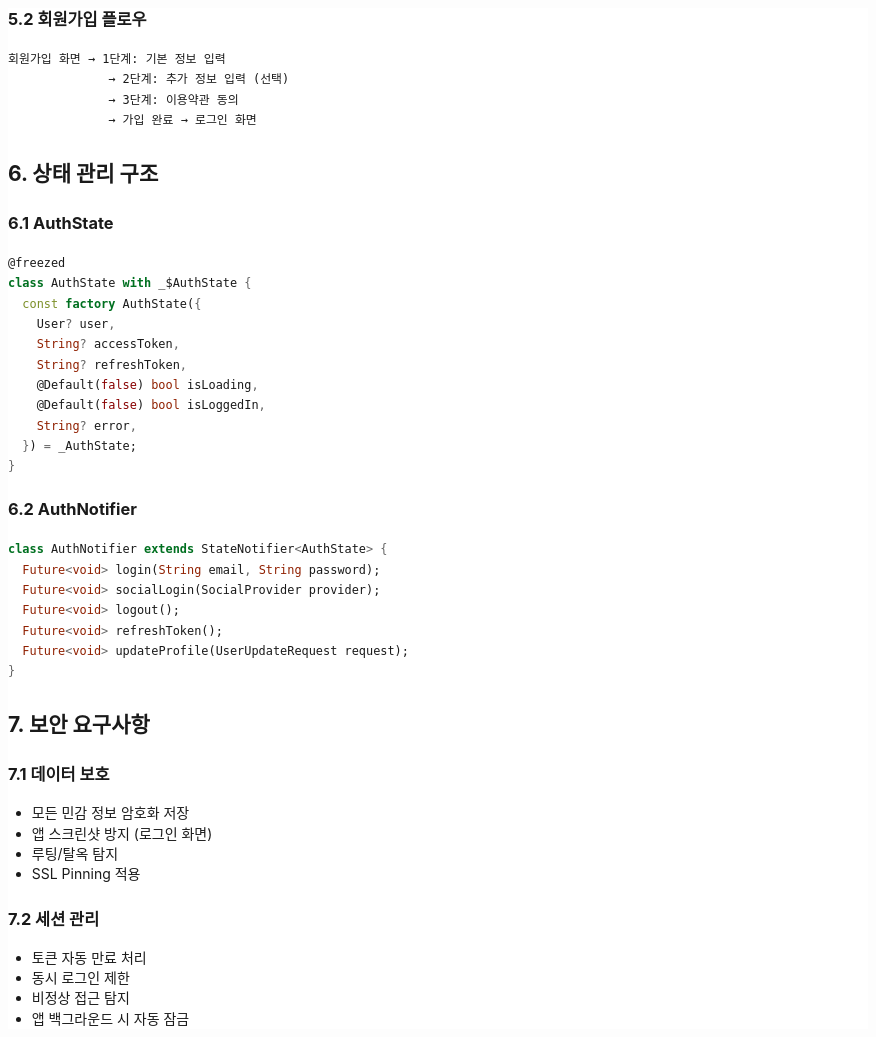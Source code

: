 ### 5.2 회원가입 플로우
```
회원가입 화면 → 1단계: 기본 정보 입력
              → 2단계: 추가 정보 입력 (선택)
              → 3단계: 이용약관 동의
              → 가입 완료 → 로그인 화면
```

## 6. 상태 관리 구조

### 6.1 AuthState
```dart
@freezed
class AuthState with _$AuthState {
  const factory AuthState({
    User? user,
    String? accessToken,
    String? refreshToken,
    @Default(false) bool isLoading,
    @Default(false) bool isLoggedIn,
    String? error,
  }) = _AuthState;
}
```

### 6.2 AuthNotifier
```dart
class AuthNotifier extends StateNotifier<AuthState> {
  Future<void> login(String email, String password);
  Future<void> socialLogin(SocialProvider provider);
  Future<void> logout();
  Future<void> refreshToken();
  Future<void> updateProfile(UserUpdateRequest request);
}
```

## 7. 보안 요구사항

### 7.1 데이터 보호
- 모든 민감 정보 암호화 저장
- 앱 스크린샷 방지 (로그인 화면)
- 루팅/탈옥 탐지
- SSL Pinning 적용

### 7.2 세션 관리
- 토큰 자동 만료 처리
- 동시 로그인 제한
- 비정상 접근 탐지
- 앱 백그라운드 시 자동 잠금
